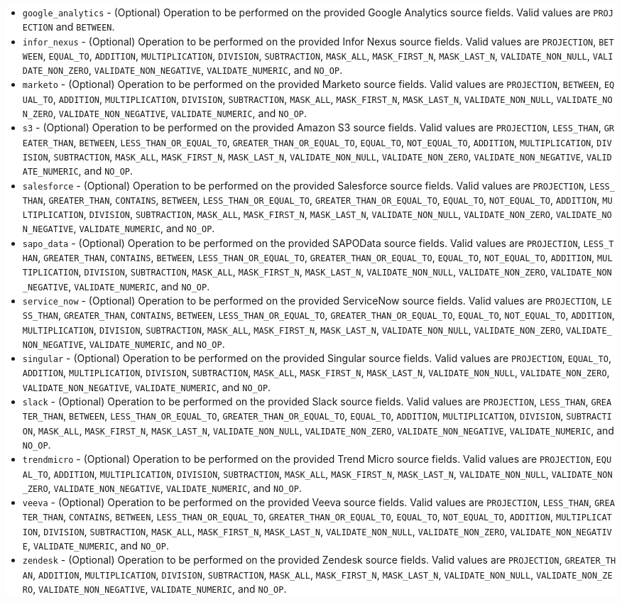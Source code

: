 * `google_analytics` - (Optional) Operation to be performed on the provided Google Analytics source fields. Valid values are `PROJECTION` and `BETWEEN`.
* `infor_nexus` - (Optional) Operation to be performed on the provided Infor Nexus source fields. Valid values are `PROJECTION`, `BETWEEN`, `EQUAL_TO`, `ADDITION`, `MULTIPLICATION`, `DIVISION`, `SUBTRACTION`, `MASK_ALL`, `MASK_FIRST_N`, `MASK_LAST_N`, `VALIDATE_NON_NULL`, `VALIDATE_NON_ZERO`, `VALIDATE_NON_NEGATIVE`, `VALIDATE_NUMERIC`, and `NO_OP`.
* `marketo` - (Optional) Operation to be performed on the provided Marketo source fields. Valid values are `PROJECTION`, `BETWEEN`, `EQUAL_TO`, `ADDITION`, `MULTIPLICATION`, `DIVISION`, `SUBTRACTION`, `MASK_ALL`, `MASK_FIRST_N`, `MASK_LAST_N`, `VALIDATE_NON_NULL`, `VALIDATE_NON_ZERO`, `VALIDATE_NON_NEGATIVE`, `VALIDATE_NUMERIC`, and `NO_OP`.
* `s3` - (Optional) Operation to be performed on the provided Amazon S3 source fields. Valid values are `PROJECTION`, `LESS_THAN`, `GREATER_THAN`, `BETWEEN`, `LESS_THAN_OR_EQUAL_TO`, `GREATER_THAN_OR_EQUAL_TO`, `EQUAL_TO`, `NOT_EQUAL_TO`, `ADDITION`, `MULTIPLICATION`, `DIVISION`, `SUBTRACTION`, `MASK_ALL`, `MASK_FIRST_N`, `MASK_LAST_N`, `VALIDATE_NON_NULL`, `VALIDATE_NON_ZERO`, `VALIDATE_NON_NEGATIVE`, `VALIDATE_NUMERIC`, and `NO_OP`.
* `salesforce` - (Optional) Operation to be performed on the provided Salesforce source fields. Valid values are `PROJECTION`, `LESS_THAN`, `GREATER_THAN`, `CONTAINS`, `BETWEEN`, `LESS_THAN_OR_EQUAL_TO`, `GREATER_THAN_OR_EQUAL_TO`, `EQUAL_TO`, `NOT_EQUAL_TO`, `ADDITION`, `MULTIPLICATION`, `DIVISION`, `SUBTRACTION`, `MASK_ALL`, `MASK_FIRST_N`, `MASK_LAST_N`, `VALIDATE_NON_NULL`, `VALIDATE_NON_ZERO`, `VALIDATE_NON_NEGATIVE`, `VALIDATE_NUMERIC`, and `NO_OP`.
* `sapo_data` - (Optional) Operation to be performed on the provided SAPOData source fields. Valid values are `PROJECTION`, `LESS_THAN`, `GREATER_THAN`, `CONTAINS`, `BETWEEN`, `LESS_THAN_OR_EQUAL_TO`, `GREATER_THAN_OR_EQUAL_TO`, `EQUAL_TO`, `NOT_EQUAL_TO`, `ADDITION`, `MULTIPLICATION`, `DIVISION`, `SUBTRACTION`, `MASK_ALL`, `MASK_FIRST_N`, `MASK_LAST_N`, `VALIDATE_NON_NULL`, `VALIDATE_NON_ZERO`, `VALIDATE_NON_NEGATIVE`, `VALIDATE_NUMERIC`, and `NO_OP`.
* `service_now` - (Optional) Operation to be performed on the provided ServiceNow source fields. Valid values are `PROJECTION`, `LESS_THAN`, `GREATER_THAN`, `CONTAINS`, `BETWEEN`, `LESS_THAN_OR_EQUAL_TO`, `GREATER_THAN_OR_EQUAL_TO`, `EQUAL_TO`, `NOT_EQUAL_TO`, `ADDITION`, `MULTIPLICATION`, `DIVISION`, `SUBTRACTION`, `MASK_ALL`, `MASK_FIRST_N`, `MASK_LAST_N`, `VALIDATE_NON_NULL`, `VALIDATE_NON_ZERO`, `VALIDATE_NON_NEGATIVE`, `VALIDATE_NUMERIC`, and `NO_OP`.
* `singular` - (Optional) Operation to be performed on the provided Singular source fields. Valid values are `PROJECTION`, `EQUAL_TO`, `ADDITION`, `MULTIPLICATION`, `DIVISION`, `SUBTRACTION`, `MASK_ALL`, `MASK_FIRST_N`, `MASK_LAST_N`, `VALIDATE_NON_NULL`, `VALIDATE_NON_ZERO`, `VALIDATE_NON_NEGATIVE`, `VALIDATE_NUMERIC`, and `NO_OP`.
* `slack` - (Optional) Operation to be performed on the provided Slack source fields. Valid values are `PROJECTION`, `LESS_THAN`, `GREATER_THAN`, `BETWEEN`, `LESS_THAN_OR_EQUAL_TO`, `GREATER_THAN_OR_EQUAL_TO`, `EQUAL_TO`, `ADDITION`, `MULTIPLICATION`, `DIVISION`, `SUBTRACTION`, `MASK_ALL`, `MASK_FIRST_N`, `MASK_LAST_N`, `VALIDATE_NON_NULL`, `VALIDATE_NON_ZERO`, `VALIDATE_NON_NEGATIVE`, `VALIDATE_NUMERIC`, and `NO_OP`.
* `trendmicro` - (Optional) Operation to be performed on the provided Trend Micro source fields. Valid values are `PROJECTION`, `EQUAL_TO`, `ADDITION`, `MULTIPLICATION`, `DIVISION`, `SUBTRACTION`, `MASK_ALL`, `MASK_FIRST_N`, `MASK_LAST_N`, `VALIDATE_NON_NULL`, `VALIDATE_NON_ZERO`, `VALIDATE_NON_NEGATIVE`, `VALIDATE_NUMERIC`, and `NO_OP`.
* `veeva` - (Optional) Operation to be performed on the provided Veeva source fields. Valid values are `PROJECTION`, `LESS_THAN`, `GREATER_THAN`, `CONTAINS`, `BETWEEN`, `LESS_THAN_OR_EQUAL_TO`, `GREATER_THAN_OR_EQUAL_TO`, `EQUAL_TO`, `NOT_EQUAL_TO`, `ADDITION`, `MULTIPLICATION`, `DIVISION`, `SUBTRACTION`, `MASK_ALL`, `MASK_FIRST_N`, `MASK_LAST_N`, `VALIDATE_NON_NULL`, `VALIDATE_NON_ZERO`, `VALIDATE_NON_NEGATIVE`, `VALIDATE_NUMERIC`, and `NO_OP`.
* `zendesk` - (Optional) Operation to be performed on the provided Zendesk source fields. Valid values are `PROJECTION`, `GREATER_THAN`, `ADDITION`, `MULTIPLICATION`, `DIVISION`, `SUBTRACTION`, `MASK_ALL`, `MASK_FIRST_N`, `MASK_LAST_N`, `VALIDATE_NON_NULL`, `VALIDATE_NON_ZERO`, `VALIDATE_NON_NEGATIVE`, `VALIDATE_NUMERIC`, and `NO_OP`.
